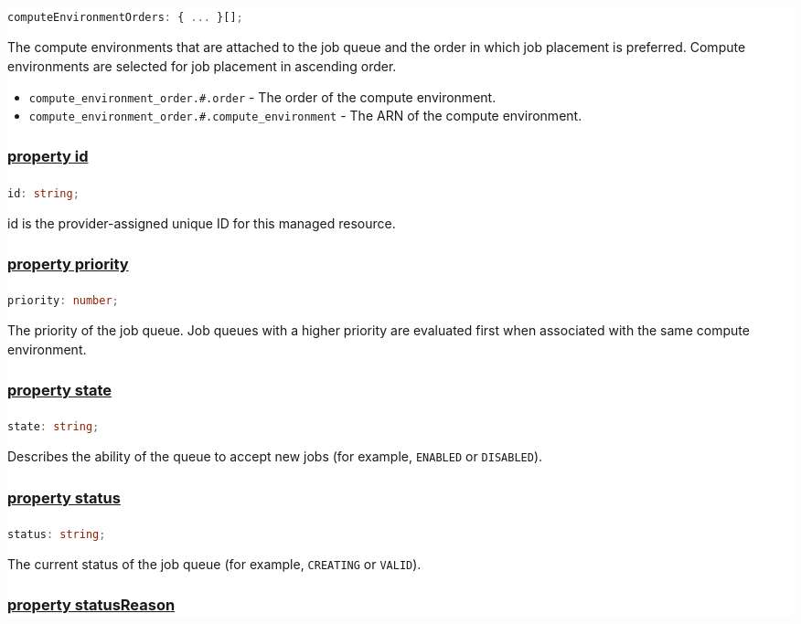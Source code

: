 ```typescript
computeEnvironmentOrders: { ... }[];
```


The compute environments that are attached to the job queue and the order in
which job placement is preferred. Compute environments are selected for job placement in ascending order.
* `compute_environment_order.#.order` - The order of the compute environment.
* `compute_environment_order.#.compute_environment` - The ARN of the compute environment.

<h3 class="pdoc-member-header">
<a class="pdoc-child-name" href="https://github.com/pulumi/pulumi-aws/blob/master/sdk/nodejs/batch/getJobQueue.ts#L63">property id</a>
</h3>

```typescript
id: string;
```


id is the provider-assigned unique ID for this managed resource.

<h3 class="pdoc-member-header">
<a class="pdoc-child-name" href="https://github.com/pulumi/pulumi-aws/blob/master/sdk/nodejs/batch/getJobQueue.ts#L46">property priority</a>
</h3>

```typescript
priority: number;
```


The priority of the job queue. Job queues with a higher priority are evaluated first when
associated with the same compute environment.

<h3 class="pdoc-member-header">
<a class="pdoc-child-name" href="https://github.com/pulumi/pulumi-aws/blob/master/sdk/nodejs/batch/getJobQueue.ts#L50">property state</a>
</h3>

```typescript
state: string;
```


Describes the ability of the queue to accept new jobs (for example, `ENABLED` or `DISABLED`).

<h3 class="pdoc-member-header">
<a class="pdoc-child-name" href="https://github.com/pulumi/pulumi-aws/blob/master/sdk/nodejs/batch/getJobQueue.ts#L54">property status</a>
</h3>

```typescript
status: string;
```


The current status of the job queue (for example, `CREATING` or `VALID`).

<h3 class="pdoc-member-header">
<a class="pdoc-child-name" href="https://github.com/pulumi/pulumi-aws/blob/master/sdk/nodejs/batch/getJobQueue.ts#L59">property statusReason</a>
</h3>
